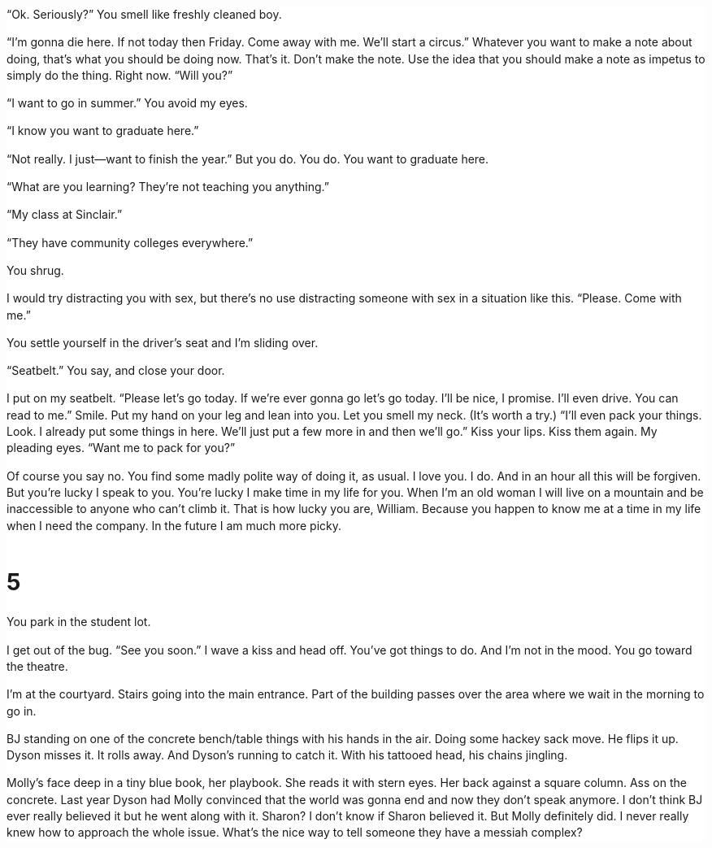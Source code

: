 “Ok. Seriously?” You smell like freshly cleaned boy.

“I’m gonna die here. If not today then Friday. Come away with me. We’ll start a circus.” Whatever you want to make a note about doing, that’s what you should be doing now. That’s it. Don’t make the note. Use the idea that you should make a note as impetus to simply do the thing. Right now. “Will you?”

“I want to go in summer.” You avoid my eyes.

“I know you want to graduate here.”

“Not really. I just—want to finish the year.” But you do. You do. You want to graduate here.

“What are you learning? They’re not teaching you anything.”

“My class at Sinclair.”

“They have community colleges everywhere.”

You shrug.

I would try distracting you with sex, but there’s no use distracting someone with sex in a situation like this. “Please. Come with me.”

You settle yourself in the driver’s seat and I’m sliding over.

“Seatbelt.” You say, and close your door.

I put on my seatbelt. “Please let’s go today. If we’re ever gonna go let’s go today. I’ll be nice, I promise. I’ll even drive. You can read to me.” Smile. Put my hand on your leg and lean into you. Let you smell my neck. (It’s worth a try.) “I’ll even pack your things. Look. I already put some things in here. We’ll just put a few more in and then we’ll go.” Kiss your lips. Kiss them again. My pleading eyes. “Want me to pack for you?”

Of course you say no. You find some madly polite way of doing it, as usual. I love you. I do. And in an hour all this will be forgiven. But you’re lucky I speak to you. You’re lucky I make time in my life for you. When I’m an old woman I will live on a mountain and be inaccessible to anyone who can’t climb it. That is how lucky you are, William. Because you happen to know me at a time in my life when I need the company. In the future I am much more picky.

# 5

You park in the student lot.

I get out of the bug. “See you soon.” I wave a kiss and head off. You’ve got things to do. And I’m not in the mood. You go toward the theatre.

I’m at the courtyard. Stairs going into the main entrance. Part of the building passes over the area where we wait in the morning to go in.

BJ standing on one of the concrete bench/table things with his hands in the air. Doing some hackey sack move. He flips it up. Dyson misses it. It rolls away. And Dyson’s running to catch it. With his tattooed head, his chains jingling.

Molly’s face deep in a tiny blue book, her playbook. She reads it with stern eyes. Her back against a square column. Ass on the concrete. Last year Dyson had Molly convinced that the world was gonna end and now they don’t speak anymore. I don’t think BJ ever really believed it but he went along with it. Sharon? I don’t know if Sharon believed it. But Molly definitely did. I never really knew how to approach the whole issue. What’s the nice way to tell someone they have a messiah complex?
